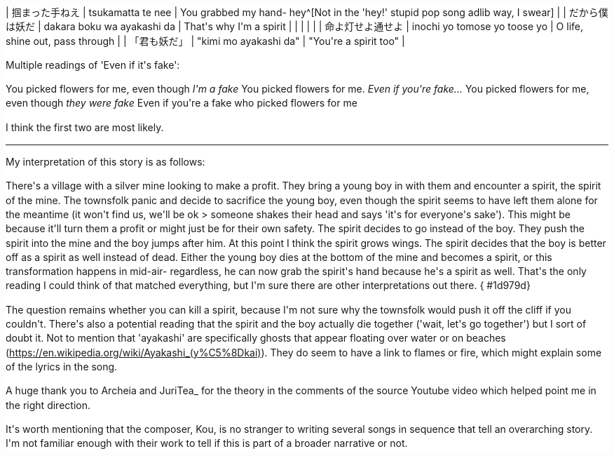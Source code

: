 | 掴まった手ねえ       | tsukamatta te nee                                                                                                                             | You grabbed my hand- hey^[Not in the 'hey!' stupid pop song adlib way, I swear]                                                                                                                                                                               |
| だから僕は妖だ       | dakara boku wa ayakashi da                                                                                                                    | That's why I'm a spirit                                                                                                                                                                                                                                       |
|               |                                                                                                                                               |                                                                                                                                                                                                                                                               |
| 命よ灯せよ通せよ      | inochi yo tomose yo toose yo                                                                                                                  | O life, shine out, pass through                                                                                                                                                                                                                               |
| 「君も妖だ」        | "kimi mo ayakashi da"                                                                                                                         | "You're a spirit too"                                                                                                                                                                                                                                         |

Multiple readings of 'Even if it's fake':

You picked flowers for me, even though *I'm a fake*
You picked flowers for me. *Even if you're fake...*
You picked flowers for me, even though *they were fake*
Even if you're a fake who picked flowers for me

I think the first two are most likely.

---

My interpretation of this story is as follows:

There's a village with a silver mine looking to make a profit. They bring a young boy in with them and encounter a spirit, the spirit of the mine. The townsfolk panic and decide to sacrifice the young boy, even though the spirit seems to have left them alone for the meantime (it won't find us, we'll be ok > someone shakes their head and says 'it's for everyone's sake'). This might be because it'll turn them a profit or might just be for their own safety. The spirit decides to go instead of the boy. They push the spirit into the mine and the boy jumps after him. At this point I think the spirit grows wings. The spirit decides that the boy is better off as a spirit as well instead of dead. Either the young boy dies at the bottom of the mine and becomes a spirit, or this transformation happens in mid-air- regardless, he can now grab the spirit's hand because he's a spirit as well. That's the only reading I could think of that matched everything, but I'm sure there are other interpretations out there.
{ #1d979d}


The question remains whether you can kill a spirit, because I'm not sure why the townsfolk would push it off the cliff if you couldn't. There's also a potential reading that the spirit and the boy actually die together ('wait, let's go together') but I sort of doubt it. Not to mention that 'ayakashi' are specifically ghosts that appear floating over water or on beaches (https://en.wikipedia.org/wiki/Ayakashi_(y%C5%8Dkai)). They do seem to have a link to flames or fire, which might explain some of the lyrics in the song.

A huge thank you to Archeia and JuriTea_ for the theory in the comments of the source Youtube video which helped point me in the right direction.

It's worth mentioning that the composer, Kou, is no stranger to writing several songs in sequence that tell an overarching story. I'm not familiar enough with their work to tell if this is part of a broader narrative or not.